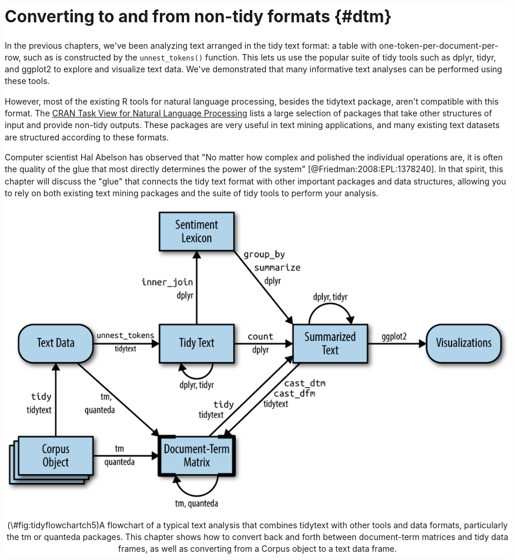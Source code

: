# Converting to and from non-tidy formats {#dtm}

In the previous chapters, we've been analyzing text arranged in the tidy text format: a table with one-token-per-document-per-row, such as is constructed by the `unnest_tokens()` function. This lets us use the popular suite of tidy tools such as dplyr, tidyr, and ggplot2 to explore and visualize text data. We've demonstrated that many informative text analyses can be performed using these tools.

However, most of the existing R tools for natural language processing, besides the tidytext package, aren't compatible with this format. The [CRAN Task View for Natural Language Processing](https://cran.r-project.org/web/views/NaturalLanguageProcessing.html) lists a large selection of packages that take other structures of input and provide non-tidy outputs. These packages are very useful in text mining applications, and many existing text datasets are structured according to these formats.

Computer scientist Hal Abelson has observed that "No matter how complex and polished the individual operations are, it is often the quality of the glue that most directly determines the power of the system" [@Friedman:2008:EPL:1378240]. In that spirit, this chapter will discuss the "glue" that connects the tidy text format with other important packages and data structures, allowing you to rely on both existing text mining packages and the suite of tidy tools to perform your analysis.

<div class="figure" style="text-align: center">
<img src="images/tmwr_0501.png" alt="A flowchart of a typical text analysis that combines tidytext with other tools and data formats, particularly the tm or quanteda packages. This chapter shows how to convert back and forth between document-term matrices and tidy data frames, as well as converting from a Corpus object to a text data frame." width="100%" />
<p class="caption">(\#fig:tidyflowchartch5)A flowchart of a typical text analysis that combines tidytext with other tools and data formats, particularly the tm or quanteda packages. This chapter shows how to convert back and forth between document-term matrices and tidy data frames, as well as converting from a Corpus object to a text data frame.</p>
</div>
